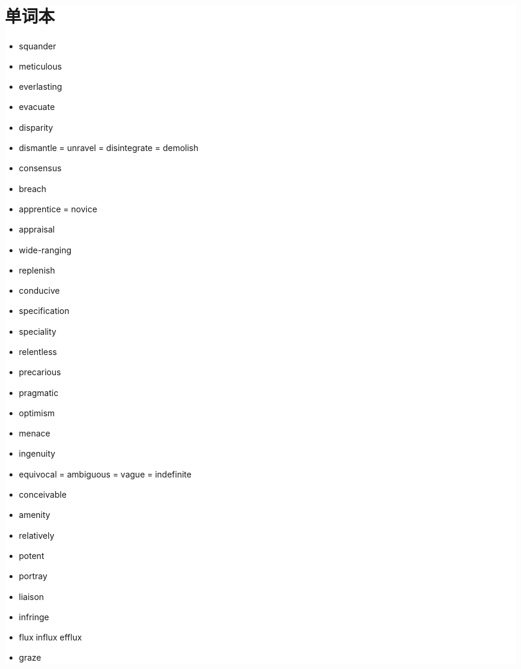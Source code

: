 # 单词本

* squander
    
* meticulous

* everlasting

* evacuate

* disparity

* dismantle = unravel = disintegrate = demolish

* consensus

* breach

* apprentice = novice

* appraisal

* wide-ranging 

* replenish

* conducive

* specification 

* speciality

* relentless

* precarious

* pragmatic

* optimism

* menace

* ingenuity

* equivocal = ambiguous = vague = indefinite

* conceivable

* amenity

* relatively

* potent

* portray

* liaison

* infringe

* flux influx efflux

* graze
